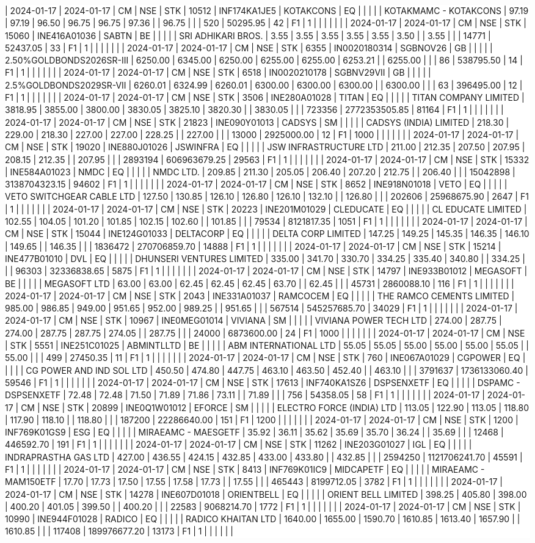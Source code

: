 | 2024-01-17 | 2024-01-17 | CM | NSE | STK | 10512 | INF174KA1JE5 | KOTAKCONS | EQ |  |  |  |  | KOTAKMAMC - KOTAKCONS | 97.19 | 97.19 | 96.50 | 96.75 | 96.75 | 97.36 |  | 96.75 |  |  | 520 | 50295.95 | 42 | F1 | 1 |  |  |  |  |  |
| 2024-01-17 | 2024-01-17 | CM | NSE | STK | 15060 | INE416A01036 | SABTN | BE |  |  |  |  | SRI ADHIKARI BROS. | 3.55 | 3.55 | 3.55 | 3.55 | 3.55 | 3.50 |  | 3.55 |  |  | 14771 | 52437.05 | 33 | F1 | 1 |  |  |  |  |  |
| 2024-01-17 | 2024-01-17 | CM | NSE | STK | 6355 | IN0020180314 | SGBNOV26 | GB |  |  |  |  | 2.50%GOLDBONDS2026SR-III | 6250.00 | 6345.00 | 6250.00 | 6255.00 | 6255.00 | 6253.21 |  | 6255.00 |  |  | 86 | 538795.50 | 14 | F1 | 1 |  |  |  |  |  |
| 2024-01-17 | 2024-01-17 | CM | NSE | STK | 6518 | IN0020210178 | SGBNV29VII | GB |  |  |  |  | 2.5%GOLDBONDS2029SR-VII | 6260.01 | 6324.99 | 6260.01 | 6300.00 | 6300.00 | 6300.00 |  | 6300.00 |  |  | 63 | 396495.00 | 12 | F1 | 1 |  |  |  |  |  |
| 2024-01-17 | 2024-01-17 | CM | NSE | STK | 3506 | INE280A01028 | TITAN | EQ |  |  |  |  | TITAN COMPANY LIMITED | 3818.95 | 3855.00 | 3800.00 | 3830.05 | 3825.10 | 3820.30 |  | 3830.05 |  |  | 723356 | 2772353505.85 | 81164 | F1 | 1 |  |  |  |  |  |
| 2024-01-17 | 2024-01-17 | CM | NSE | STK | 21823 | INE090Y01013 | CADSYS | SM |  |  |  |  | CADSYS (INDIA) LIMITED | 218.30 | 229.00 | 218.30 | 227.00 | 227.00 | 228.25 |  | 227.00 |  |  | 13000 | 2925000.00 | 12 | F1 | 1000 |  |  |  |  |  |
| 2024-01-17 | 2024-01-17 | CM | NSE | STK | 19020 | INE880J01026 | JSWINFRA | EQ |  |  |  |  | JSW INFRASTRUCTURE LTD | 211.00 | 212.35 | 207.50 | 207.95 | 208.15 | 212.35 |  | 207.95 |  |  | 2893194 | 606963679.25 | 29563 | F1 | 1 |  |  |  |  |  |
| 2024-01-17 | 2024-01-17 | CM | NSE | STK | 15332 | INE584A01023 | NMDC | EQ |  |  |  |  | NMDC LTD. | 209.85 | 211.30 | 205.05 | 206.40 | 207.20 | 212.75 |  | 206.40 |  |  | 15042898 | 3138704323.15 | 94602 | F1 | 1 |  |  |  |  |  |
| 2024-01-17 | 2024-01-17 | CM | NSE | STK | 8652 | INE918N01018 | VETO | EQ |  |  |  |  | VETO SWITCHGEAR CABLE LTD | 127.50 | 130.85 | 126.10 | 126.80 | 126.10 | 132.10 |  | 126.80 |  |  | 202606 | 25968675.90 | 2647 | F1 | 1 |  |  |  |  |  |
| 2024-01-17 | 2024-01-17 | CM | NSE | STK | 20223 | INE201M01029 | CLEDUCATE | EQ |  |  |  |  | CL EDUCATE LIMITED | 102.55 | 104.05 | 101.20 | 101.85 | 102.15 | 102.60 |  | 101.85 |  |  | 79534 | 8121817.35 | 1051 | F1 | 1 |  |  |  |  |  |
| 2024-01-17 | 2024-01-17 | CM | NSE | STK | 15044 | INE124G01033 | DELTACORP | EQ |  |  |  |  | DELTA CORP LIMITED | 147.25 | 149.25 | 145.35 | 146.35 | 146.10 | 149.65 |  | 146.35 |  |  | 1836472 | 270706859.70 | 14888 | F1 | 1 |  |  |  |  |  |
| 2024-01-17 | 2024-01-17 | CM | NSE | STK | 15214 | INE477B01010 | DVL | EQ |  |  |  |  | DHUNSERI VENTURES LIMITED | 335.00 | 341.70 | 330.70 | 334.25 | 335.40 | 340.80 |  | 334.25 |  |  | 96303 | 32336838.65 | 5875 | F1 | 1 |  |  |  |  |  |
| 2024-01-17 | 2024-01-17 | CM | NSE | STK | 14797 | INE933B01012 | MEGASOFT | BE |  |  |  |  | MEGASOFT LTD | 63.00 | 63.00 | 62.45 | 62.45 | 62.45 | 63.70 |  | 62.45 |  |  | 45731 | 2860088.10 | 116 | F1 | 1 |  |  |  |  |  |
| 2024-01-17 | 2024-01-17 | CM | NSE | STK | 2043 | INE331A01037 | RAMCOCEM | EQ |  |  |  |  | THE RAMCO CEMENTS LIMITED | 985.00 | 986.85 | 949.00 | 951.65 | 952.00 | 989.25 |  | 951.65 |  |  | 567514 | 545257685.70 | 34029 | F1 | 1 |  |  |  |  |  |
| 2024-01-17 | 2024-01-17 | CM | NSE | STK | 10967 | INE0MEG01014 | VIVIANA | SM |  |  |  |  | VIVIANA POWER TECH LTD | 274.00 | 287.75 | 274.00 | 287.75 | 287.75 | 274.05 |  | 287.75 |  |  | 24000 | 6873600.00 | 24 | F1 | 1000 |  |  |  |  |  |
| 2024-01-17 | 2024-01-17 | CM | NSE | STK | 5551 | INE251C01025 | ABMINTLLTD | BE |  |  |  |  | ABM INTERNATIONAL LTD | 55.05 | 55.05 | 55.00 | 55.00 | 55.00 | 55.05 |  | 55.00 |  |  | 499 | 27450.35 | 11 | F1 | 1 |  |  |  |  |  |
| 2024-01-17 | 2024-01-17 | CM | NSE | STK | 760 | INE067A01029 | CGPOWER | EQ |  |  |  |  | CG POWER AND IND SOL LTD | 450.50 | 474.80 | 447.75 | 463.10 | 463.50 | 452.40 |  | 463.10 |  |  | 3791637 | 1736133060.40 | 59546 | F1 | 1 |  |  |  |  |  |
| 2024-01-17 | 2024-01-17 | CM | NSE | STK | 17613 | INF740KA1SZ6 | DSPSENXETF | EQ |  |  |  |  | DSPAMC - DSPSENXETF | 72.48 | 72.48 | 71.50 | 71.89 | 71.86 | 73.11 |  | 71.89 |  |  | 756 | 54358.05 | 58 | F1 | 1 |  |  |  |  |  |
| 2024-01-17 | 2024-01-17 | CM | NSE | STK | 20899 | INE0Q1W01012 | EFORCE | SM |  |  |  |  | ELECTRO FORCE (INDIA) LTD | 113.05 | 122.90 | 113.05 | 118.80 | 117.90 | 118.10 |  | 118.80 |  |  | 187200 | 22286640.00 | 151 | F1 | 1200 |  |  |  |  |  |
| 2024-01-17 | 2024-01-17 | CM | NSE | STK | 1200 | INF769K01GS9 | ESG | EQ |  |  |  |  | MIRAEAMC - MAESGETF | 35.92 | 36.11 | 35.62 | 35.69 | 35.70 | 36.24 |  | 35.69 |  |  | 12468 | 446592.70 | 191 | F1 | 1 |  |  |  |  |  |
| 2024-01-17 | 2024-01-17 | CM | NSE | STK | 11262 | INE203G01027 | IGL | EQ |  |  |  |  | INDRAPRASTHA GAS LTD | 427.00 | 436.55 | 424.15 | 432.85 | 433.00 | 433.80 |  | 432.85 |  |  | 2594250 | 1121706241.70 | 45591 | F1 | 1 |  |  |  |  |  |
| 2024-01-17 | 2024-01-17 | CM | NSE | STK | 8413 | INF769K01IC9 | MIDCAPETF | EQ |  |  |  |  | MIRAEAMC - MAM150ETF | 17.70 | 17.73 | 17.50 | 17.55 | 17.58 | 17.73 |  | 17.55 |  |  | 465443 | 8199712.05 | 3782 | F1 | 1 |  |  |  |  |  |
| 2024-01-17 | 2024-01-17 | CM | NSE | STK | 14278 | INE607D01018 | ORIENTBELL | EQ |  |  |  |  | ORIENT BELL LIMITED | 398.25 | 405.80 | 398.00 | 400.20 | 401.05 | 399.50 |  | 400.20 |  |  | 22583 | 9068214.70 | 1772 | F1 | 1 |  |  |  |  |  |
| 2024-01-17 | 2024-01-17 | CM | NSE | STK | 10990 | INE944F01028 | RADICO | EQ |  |  |  |  | RADICO KHAITAN LTD | 1640.00 | 1655.00 | 1590.70 | 1610.85 | 1613.40 | 1657.90 |  | 1610.85 |  |  | 117408 | 189976677.20 | 13173 | F1 | 1 |  |  |  |  |  |